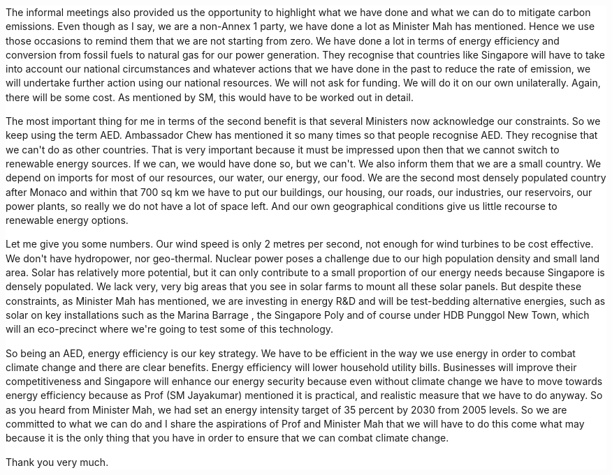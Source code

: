 The informal meetings also provided us the opportunity to highlight what we have done and what we can do to mitigate carbon emissions. Even though as I say, we are a non-Annex 1 party, we have done a lot as Minister Mah has mentioned. Hence we use those occasions to remind them that we are not starting from zero. We have done a lot in terms of energy efficiency and conversion from fossil fuels to natural gas for our power generation. They recognise that countries like Singapore will have to take into account our national circumstances and whatever actions that we have done in the past to reduce the rate of emission, we will undertake further action using our national resources. We will not ask for funding. We will do it on our own unilaterally. Again, there will be some cost. As mentioned by SM, this would have to be worked out in detail.

The most important thing for me in terms of the second benefit is that several Ministers now acknowledge our constraints. So we keep using the term AED. Ambassador Chew has mentioned it so many times so that people recognise AED. They recognise that we can't do as other countries. That is very important because it must be impressed upon then that we cannot switch to renewable energy sources. If we can, we would have done so, but we can't. We also inform them that we are a small country. We depend on imports for most of our resources, our water, our energy, our food. We are the second most densely populated country after Monaco and within that 700 sq km we have to put our buildings, our housing, our roads, our industries, our reservoirs, our power plants, so really we do not have a lot of space left. And our own geographical conditions give us little recourse to renewable energy options.

Let me give you some numbers. Our wind speed is only 2 metres per second, not enough for wind turbines to be cost effective. We don't have hydropower, nor geo-thermal. Nuclear power poses a challenge due to our high population density and small land area. Solar has relatively more potential, but it can only contribute to a small proportion of our energy needs because Singapore is densely populated. We lack very, very big areas that you see in solar farms to mount all these solar panels. But despite these constraints, as Minister Mah has mentioned, we are investing in energy R&D and will be test-bedding alternative energies, such as solar on key installations such as the Marina Barrage , the Singapore Poly and of course under HDB Punggol New Town, which will an eco-precinct where we're going to test some of this technology.

So being an AED, energy efficiency is our key strategy. We have to be efficient in the way we use energy in order to combat climate change and there are clear benefits. Energy efficiency will lower household utility bills. Businesses will improve their competitiveness and Singapore will enhance our energy security because even without climate change we have to move towards energy efficiency because as Prof (SM Jayakumar) mentioned it is practical, and realistic measure that we have to do anyway. So as you heard from Minister Mah, we had set an energy intensity target of 35 percent by 2030 from 2005 levels. So we are committed to what we can do and I share the aspirations of Prof and Minister Mah that we will have to do this come what may because it is the only thing that you have in order to ensure that we can combat climate change.

Thank you very much.
